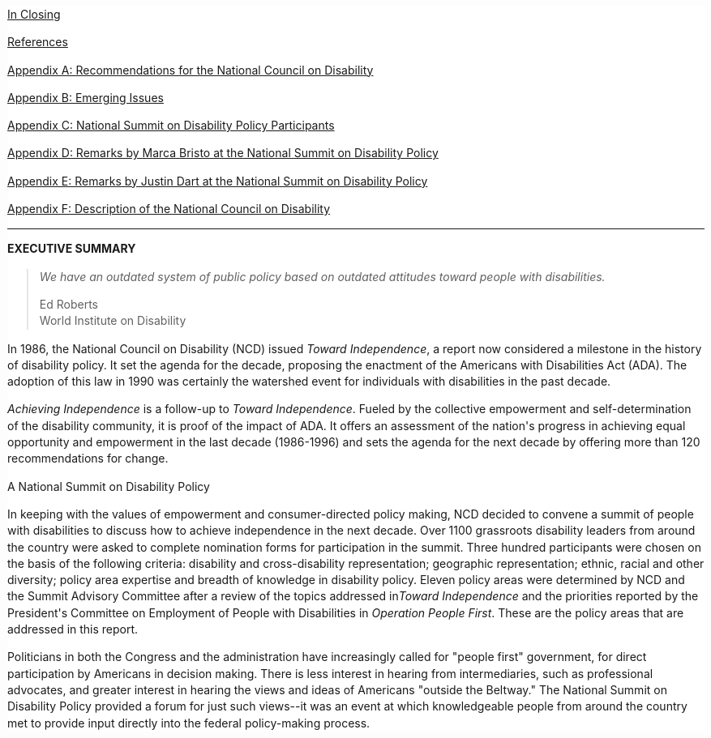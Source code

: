 [In Closing](https://ncd.gov/progress_reports/achieving_2.htm#17)

[References](https://ncd.gov/progress_reports/achieving_2.htm#18)

[Appendix A: Recommendations for the National Council on Disability](https://ncd.gov/progress_reports/achieving_2.htm#a)

[Appendix B: Emerging Issues](https://ncd.gov/progress_reports/achieving_2.htm#b)

[Appendix C: National Summit on Disability Policy Participants](https://ncd.gov/progress_reports/achieving_2.htm#c)

[Appendix D: Remarks by Marca Bristo at the National Summit on Disability Policy](https://ncd.gov/progress_reports/achieving_2.htm#d)

[Appendix E: Remarks by Justin Dart at the National Summit on Disability Policy](https://ncd.gov/progress_reports/achieving_2.htm#e)

[Appendix F: Description of the National Council on Disability](https://ncd.gov/progress_reports/achieving_2.htm#f)

- - -

[](<>)**EXECUTIVE SUMMARY**

> *We have an outdated system of public policy based on outdated attitudes toward people with disabilities.*
>
> Ed Roberts\
> World Institute on Disability

In 1986, the National Council on Disability (NCD) issued *Toward Independence*, a report now considered a milestone in the history of disability policy. It set the agenda for the decade, proposing the enactment of the Americans with Disabilities Act (ADA). The adoption of this law in 1990 was certainly the watershed event for individuals with disabilities in the past decade.

*Achieving Independence* is a follow-up to *Toward Independence*. Fueled by the collective empowerment and self-determination of the disability community, it is proof of the impact of ADA. It offers an assessment of the nation's progress in achieving equal opportunity and empowerment in the last decade (1986-1996) and sets the agenda for the next decade by offering more than 120 recommendations for change.

A National Summit on Disability Policy

In keeping with the values of empowerment and consumer-directed policy making, NCD decided to convene a summit of people with disabilities to discuss how to achieve independence in the next decade. Over 1100 grassroots disability leaders from around the country were asked to complete nomination forms for participation in the summit. Three hundred participants were chosen on the basis of the following criteria: disability and cross-disability representation; geographic representation; ethnic, racial and other diversity; policy area expertise and breadth of knowledge in disability policy. Eleven policy areas were determined by NCD and the Summit Advisory Committee after a review of the topics addressed in*Toward Independence* and the priorities reported by the President's Committee on Employment of People with Disabilities in *Operation People First*. These are the policy areas that are addressed in this report.

Politicians in both the Congress and the administration have increasingly called for "people first" government, for direct participation by Americans in decision making. There is less interest in hearing from intermediaries, such as professional advocates, and greater interest in hearing the views and ideas of Americans "outside the Beltway." The National Summit on Disability Policy provided a forum for just such views--it was an event at which knowledgeable people from around the country met to provide input directly into the federal policy-making process.
